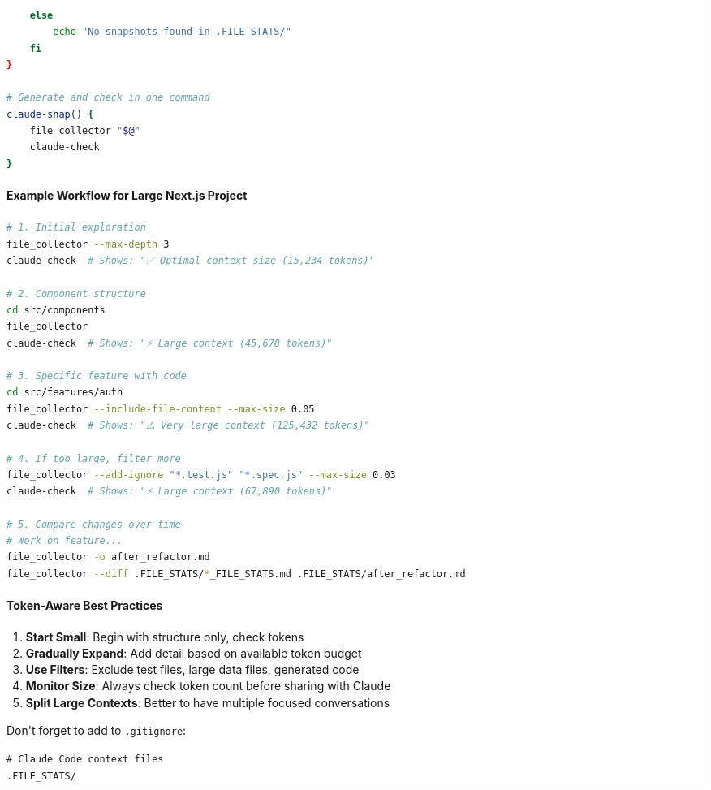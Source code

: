 ```bash
    else
        echo "No snapshots found in .FILE_STATS/"
    fi
}

# Generate and check in one command
claude-snap() {
    file_collector "$@"
    claude-check
}
```

#### Example Workflow for Large Next.js Project

```bash
# 1. Initial exploration
file_collector --max-depth 3
claude-check  # Shows: "✅ Optimal context size (15,234 tokens)"

# 2. Component structure
cd src/components
file_collector
claude-check  # Shows: "⚡ Large context (45,678 tokens)"

# 3. Specific feature with code
cd src/features/auth
file_collector --include-file-content --max-size 0.05
claude-check  # Shows: "⚠️ Very large context (125,432 tokens)"

# 4. If too large, filter more
file_collector --add-ignore "*.test.js" "*.spec.js" --max-size 0.03
claude-check  # Shows: "⚡ Large context (67,890 tokens)"

# 5. Compare changes over time
# Work on feature...
file_collector -o after_refactor.md
file_collector --diff .FILE_STATS/*_FILE_STATS.md .FILE_STATS/after_refactor.md
```

#### Token-Aware Best Practices

1. **Start Small**: Begin with structure only, check tokens
2. **Gradually Expand**: Add detail based on available token budget
3. **Use Filters**: Exclude test files, large data files, generated code
4. **Monitor Size**: Always check token count before sharing with Claude
5. **Split Large Contexts**: Better to have multiple focused conversations

Don't forget to add to `.gitignore`:
```gitignore
# Claude Code context files
.FILE_STATS/
```
